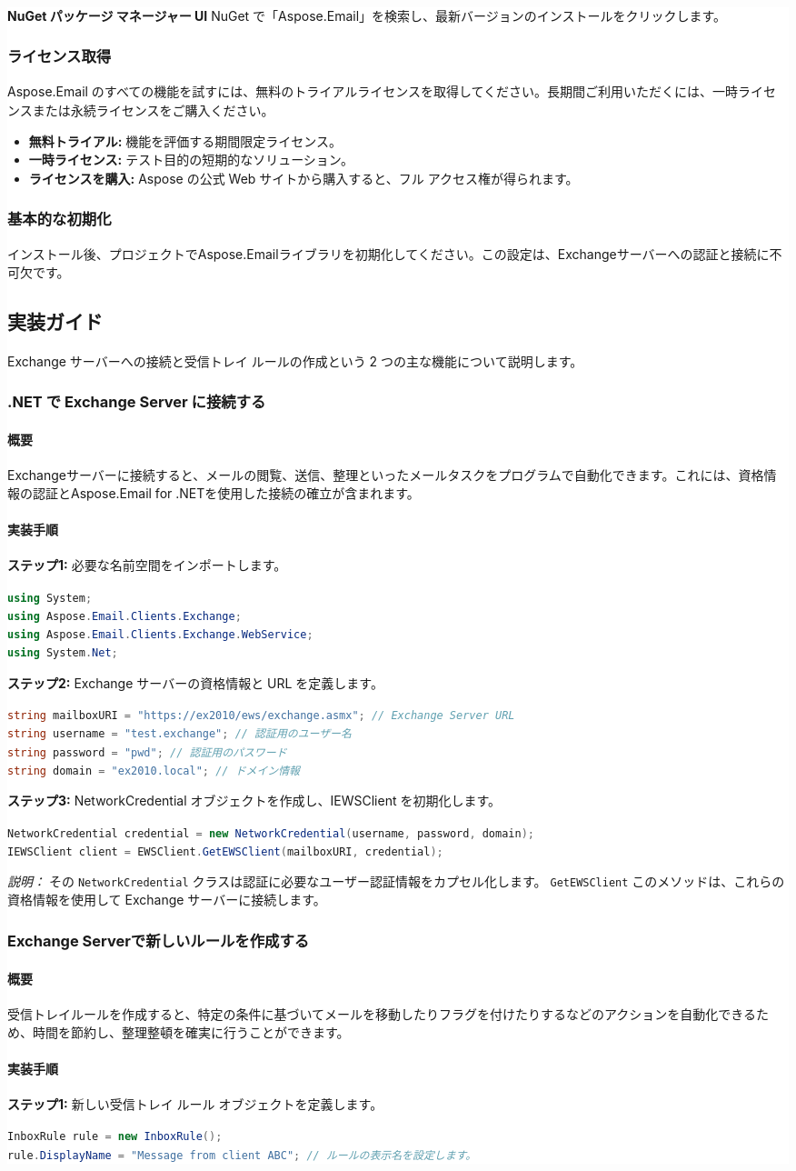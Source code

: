 **NuGet パッケージ マネージャー UI**
NuGet で「Aspose.Email」を検索し、最新バージョンのインストールをクリックします。

### ライセンス取得
Aspose.Email のすべての機能を試すには、無料のトライアルライセンスを取得してください。長期間ご利用いただくには、一時ライセンスまたは永続ライセンスをご購入ください。
- **無料トライアル:** 機能を評価する期間限定ライセンス。
- **一時ライセンス:** テスト目的の短期的なソリューション。
- **ライセンスを購入:** Aspose の公式 Web サイトから購入すると、フル アクセス権が得られます。

### 基本的な初期化
インストール後、プロジェクトでAspose.Emailライブラリを初期化してください。この設定は、Exchangeサーバーへの認証と接続に不可欠です。

## 実装ガイド

Exchange サーバーへの接続と受信トレイ ルールの作成という 2 つの主な機能について説明します。

### .NET で Exchange Server に接続する

#### 概要
Exchangeサーバーに接続すると、メールの閲覧、送信、整理といったメールタスクをプログラムで自動化できます。これには、資格情報の認証とAspose.Email for .NETを使用した接続の確立が含まれます。

#### 実装手順
**ステップ1:** 必要な名前空間をインポートします。
```csharp
using System;
using Aspose.Email.Clients.Exchange;
using Aspose.Email.Clients.Exchange.WebService;
using System.Net;
```

**ステップ2:** Exchange サーバーの資格情報と URL を定義します。
```csharp
string mailboxURI = "https://ex2010/ews/exchange.asmx"; // Exchange Server URL
string username = "test.exchange"; // 認証用のユーザー名
string password = "pwd"; // 認証用のパスワード
string domain = "ex2010.local"; // ドメイン情報
```

**ステップ3:** NetworkCredential オブジェクトを作成し、IEWSClient を初期化します。
```csharp
NetworkCredential credential = new NetworkCredential(username, password, domain);
IEWSClient client = EWSClient.GetEWSClient(mailboxURI, credential);
```
*説明：* その `NetworkCredential` クラスは認証に必要なユーザー認証情報をカプセル化します。 `GetEWSClient` このメソッドは、これらの資格情報を使用して Exchange サーバーに接続します。

### Exchange Serverで新しいルールを作成する

#### 概要
受信トレイルールを作成すると、特定の条件に基づいてメールを移動したりフラグを付けたりするなどのアクションを自動化できるため、時間を節約し、整理整頓を確実に行うことができます。

#### 実装手順
**ステップ1:** 新しい受信トレイ ルール オブジェクトを定義します。
```csharp
InboxRule rule = new InboxRule();
rule.DisplayName = "Message from client ABC"; // ルールの表示名を設定します。
```

